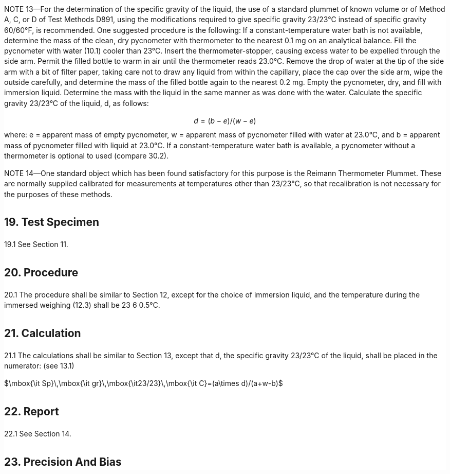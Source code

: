 NOTE 13—For the determination of the specific gravity of the liquid, the use of a standard plummet of known volume or of Method A, C, or D of Test Methods D891, using the modifications required to give specific gravity 23/23°C instead of specific gravity 60/60°F, is recommended. One suggested procedure is the following:
If a constant-temperature water bath is not available, determine the mass of the clean, dry pycnometer with thermometer to the nearest 0.1 mg on an analytical balance. Fill the pycnometer with water (10.1) cooler than 23°C. Insert the thermometer-stopper, causing excess water to be expelled through the side arm. Permit the filled bottle to warm in air until the thermometer reads 23.0°C. Remove the drop of water at the tip of the side arm with a bit of filter paper, taking care not to draw any liquid from within the capillary, place the cap over the side arm, wipe the outside carefully, and determine the mass of the filled bottle again to the nearest 0.2 mg. Empty the pycnometer, dry, and fill with immersion liquid. Determine the mass with the liquid in the same manner as was done with the water. Calculate the specific gravity 23/23°C of the liquid, d, as follows:

$$d=(b-e)/(w-e)$$
where: e
= apparent mass of empty pycnometer,
w
= apparent mass of pycnometer filled with water at
23.0°C, and
b
= apparent mass of pycnometer filled with liquid at
23.0°C.
If a constant-temperature water bath is available, a pycnometer without a thermometer is optional to used (compare 30.2).

NOTE 14—One standard object which has been found satisfactory for this purpose is the Reimann Thermometer Plummet. These are normally supplied calibrated for measurements at temperatures other than 23/23°C, so that recalibration is not necessary for the purposes of these methods.

## 19. Test Specimen

19.1 See Section 11.

## 20. Procedure

20.1 The procedure shall be similar to Section 12, except for the choice of immersion liquid, and the temperature during the immersed weighing (12.3) shall be 23 6 0.5°C.

## 21. Calculation

21.1 The calculations shall be similar to Section 13, except that d, the specific gravity 23/23°C of the liquid, shall be placed in the numerator: (see 13.1)

$\mbox{\it Sp}\,\mbox{\it gr}\,\mbox{\it23/23}\,\mbox{\it C}=(a\times d)/(a+w-b)$

## 22. Report

22.1 See Section 14.

## 23. Precision And Bias
